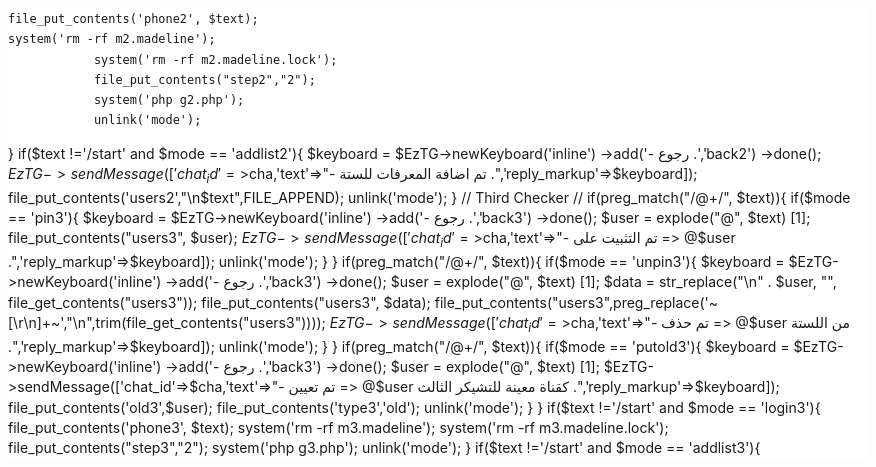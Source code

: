     file_put_contents('phone2', $text);
    system('rm -rf m2.madeline');
	            system('rm -rf m2.madeline.lock');
                file_put_contents("step2","2");
                system('php g2.php');
                unlink('mode');
}
if($text !='/start' and $mode == 'addlist2'){
     $keyboard = $EzTG->newKeyboard('inline')
                   ->add('- رجوع .','back2')
                   ->done();
    $EzTG->sendMessage(['chat_id'=>$cha,'text'=>"- تم اضافة المعرفات للستة .",'reply_markup'=>$keyboard]);
    file_put_contents('users2',"\n$text",FILE_APPEND);
    unlink('mode');
}
// Third Checker //
if(preg_match("/@+/", $text)){
        	        if($mode == 'pin3'){
                         $keyboard = $EzTG->newKeyboard('inline')
                   ->add('- رجوع .','back3')
                   ->done();
            	        $user = explode("@", $text) [1];
                            file_put_contents("users3", $user);
                            $EzTG->sendMessage(['chat_id'=>$cha,'text'=>"- تم التثبيت على => @$user .",'reply_markup'=>$keyboard]);
                            unlink('mode');
        }
       }
        if(preg_match("/@+/", $text)){
    if($mode == 'unpin3'){
        $keyboard = $EzTG->newKeyboard('inline')
                   ->add('- رجوع .','back3')
                   ->done();
        $user = explode("@", $text) [1];
                        $data = str_replace("\n" . $user, "", file_get_contents("users3"));
                        file_put_contents("users3", $data);
                        file_put_contents("users3",preg_replace('~[\r\n]+~',"\n",trim(file_get_contents("users3"))));
        $EzTG->sendMessage(['chat_id'=>$cha,'text'=>"- تم حذف => @$user من اللستة .",'reply_markup'=>$keyboard]);
        unlink('mode');
    } 
}  if(preg_match("/@+/", $text)){
        if($mode == 'putold3'){
             $keyboard = $EzTG->newKeyboard('inline')
                   ->add('- رجوع .','back3')
                   ->done();
        $user = explode("@", $text) [1];
        $EzTG->sendMessage(['chat_id'=>$cha,'text'=>"- تم تعيين => @$user كقناة معينة للتشيكر الثالث .",'reply_markup'=>$keyboard]);
        file_put_contents('old3',$user);
        file_put_contents('type3','old');
        unlink('mode');
    }
}
if($text !='/start' and $mode == 'login3'){
    file_put_contents('phone3', $text);
    system('rm -rf m3.madeline');
	            system('rm -rf m3.madeline.lock');
                file_put_contents("step3","2");
                system('php g3.php');
                unlink('mode');
}
if($text !='/start' and $mode == 'addlist3'){